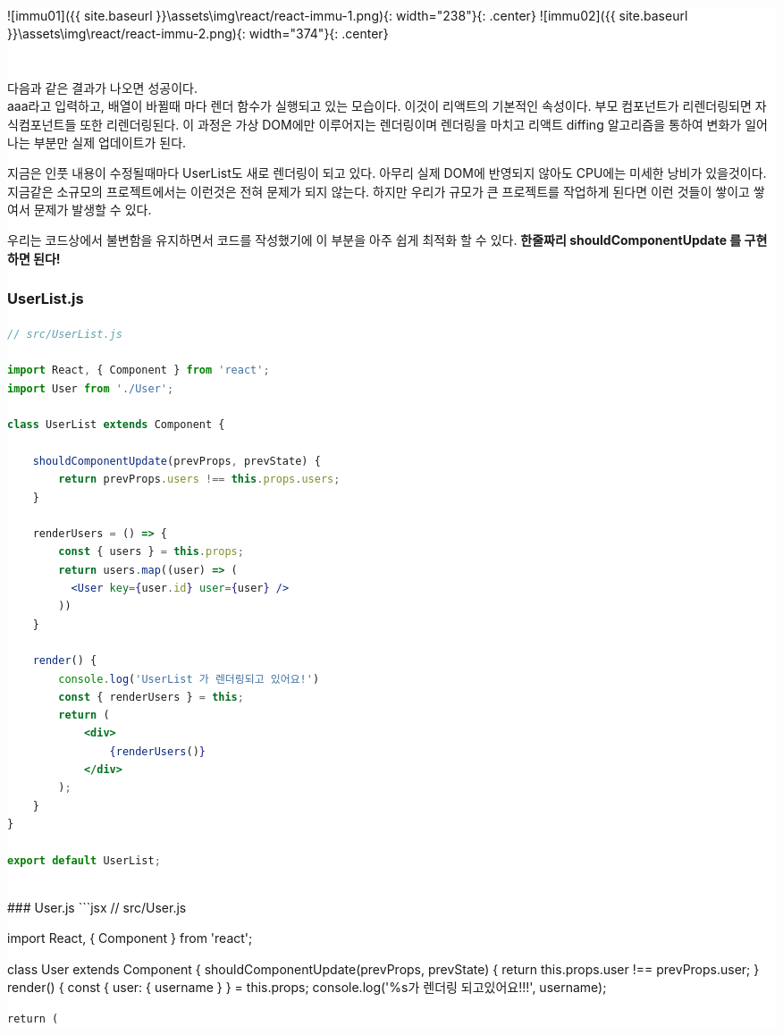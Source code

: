 
![immu01]({{ site.baseurl }}\assets\img\react/react-immu-1.png){: width="238"}{: .center}
![immu02]({{ site.baseurl }}\assets\img\react/react-immu-2.png){: width="374"}{: .center}  
<br>
<br>
다음과 같은 결과가 나오면 성공이다.  
aaa라고 입력하고, 배열이 바뀔때 마다 렌더 함수가 실행되고 있는 모습이다. 이것이 리액트의 기본적인 속성이다. 부모 컴포넌트가 리렌더링되면 자식컴포넌트들 또한 리렌더링된다. 이 과정은 가상 DOM에만 이루어지는 렌더링이며 렌더링을 마치고 리액트 diffing 알고리즘을 통하여 변화가 일어나는 부분만 실제 업데이트가 된다.  
  
지금은 인풋 내용이 수정될때마다 UserList도 새로 렌더링이 되고 있다. 아무리 실제 DOM에 반영되지 않아도 CPU에는 미세한 낭비가 있을것이다. 지금같은 소규모의 프로젝트에서는 이런것은 전혀 문제가 되지 않는다. 하지만 우리가 규모가 큰 프로젝트를 작업하게 된다면 이런 것들이 쌓이고 쌓여서 문제가 발생할 수 있다.  
  
우리는 코드상에서 불변함을 유지하면서 코드를 작성했기에 이 부분을 아주 쉽게 최적화 할 수 있다. **한줄짜리 shouldComponentUpdate 를 구현하면 된다!**  
  
### UserList.js  
```jsx
// src/UserList.js

import React, { Component } from 'react';
import User from './User';

class UserList extends Component {
  
    shouldComponentUpdate(prevProps, prevState) {
        return prevProps.users !== this.props.users;
    }
  
    renderUsers = () => {
        const { users } = this.props;
        return users.map((user) => (
          <User key={user.id} user={user} />
        ))
    }

    render() {
        console.log('UserList 가 렌더링되고 있어요!')
        const { renderUsers } = this;
        return (
            <div>
                {renderUsers()}
            </div>
        );
    }
}

export default UserList;
```
<br>
### User.js  
```jsx
// src/User.js

import React, { Component } from 'react';

class User extends Component {
  shouldComponentUpdate(prevProps, prevState) {
    return this.props.user !== prevProps.user;
  }
  render() {
    const { user: { username } } = this.props;
    console.log('%s가 렌더링 되고있어요!!!', username);

    return (
```